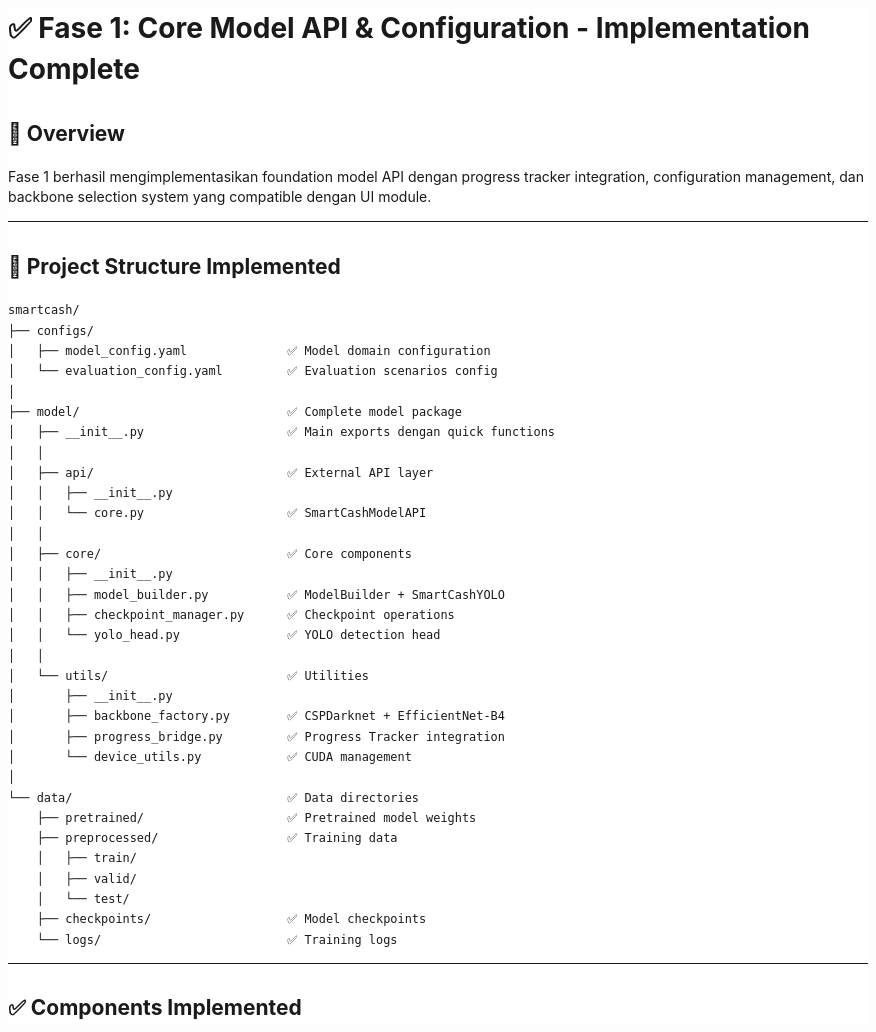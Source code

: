 # ✅ Fase 1: Core Model API & Configuration - Implementation Complete

## **🎯 Overview**
Fase 1 berhasil mengimplementasikan foundation model API dengan progress tracker integration, configuration management, dan backbone selection system yang compatible dengan UI module.

---

## **📁 Project Structure Implemented**

```
smartcash/
├── configs/
│   ├── model_config.yaml              ✅ Model domain configuration  
│   └── evaluation_config.yaml         ✅ Evaluation scenarios config
│
├── model/                             ✅ Complete model package
│   ├── __init__.py                    ✅ Main exports dengan quick functions
│   │
│   ├── api/                           ✅ External API layer
│   │   ├── __init__.py
│   │   └── core.py                    ✅ SmartCashModelAPI
│   │
│   ├── core/                          ✅ Core components
│   │   ├── __init__.py
│   │   ├── model_builder.py           ✅ ModelBuilder + SmartCashYOLO  
│   │   ├── checkpoint_manager.py      ✅ Checkpoint operations
│   │   └── yolo_head.py               ✅ YOLO detection head
│   │
│   └── utils/                         ✅ Utilities
│       ├── __init__.py
│       ├── backbone_factory.py        ✅ CSPDarknet + EfficientNet-B4
│       ├── progress_bridge.py         ✅ Progress Tracker integration  
│       └── device_utils.py            ✅ CUDA management
│
└── data/                              ✅ Data directories
    ├── pretrained/                    ✅ Pretrained model weights
    ├── preprocessed/                  ✅ Training data
    │   ├── train/
    │   ├── valid/
    │   └── test/
    ├── checkpoints/                   ✅ Model checkpoints
    └── logs/                          ✅ Training logs
```

---

## **✅ Components Implemented**
